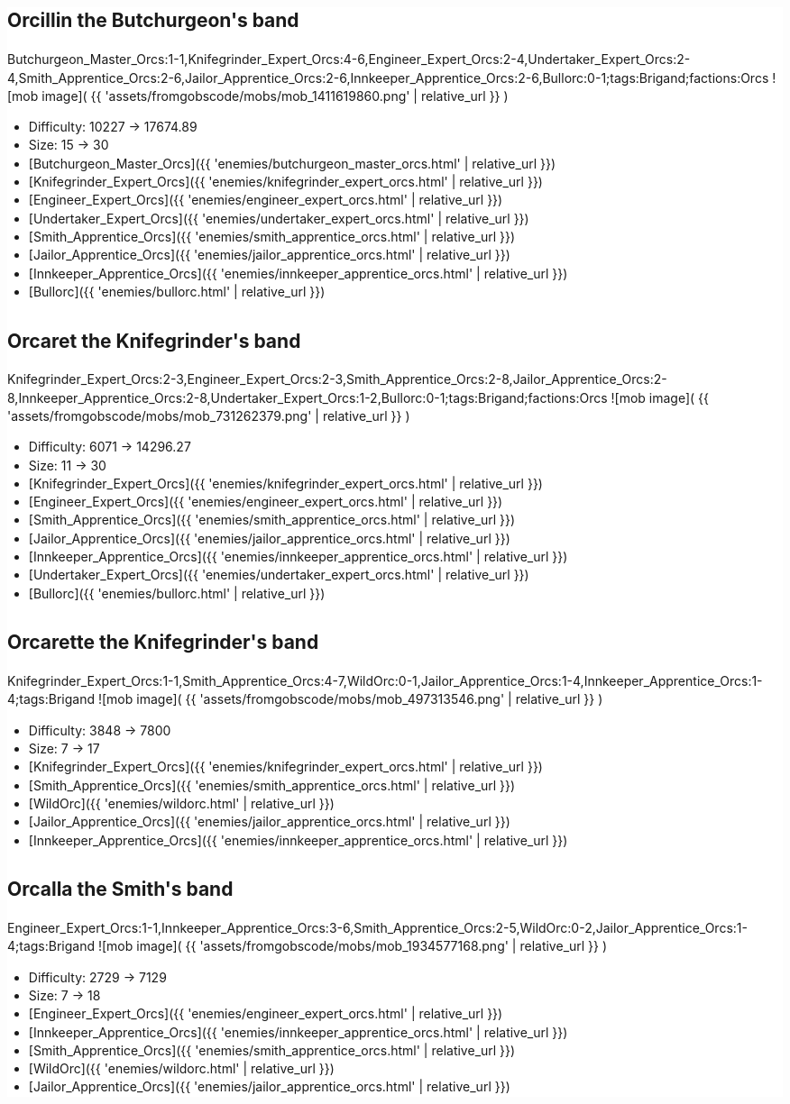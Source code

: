 
## Orcillin the Butchurgeon's band
Butchurgeon_Master_Orcs:1-1,Knifegrinder_Expert_Orcs:4-6,Engineer_Expert_Orcs:2-4,Undertaker_Expert_Orcs:2-4,Smith_Apprentice_Orcs:2-6,Jailor_Apprentice_Orcs:2-6,Innkeeper_Apprentice_Orcs:2-6,Bullorc:0-1;tags:Brigand;factions:Orcs
![mob image]( {{ 'assets/fromgobscode/mobs/mob_1411619860.png' | relative_url }} )
- Difficulty: 10227 -> 17674.89
- Size: 15 -> 30
- [Butchurgeon_Master_Orcs]({{ 'enemies/butchurgeon_master_orcs.html' | relative_url }})
- [Knifegrinder_Expert_Orcs]({{ 'enemies/knifegrinder_expert_orcs.html' | relative_url }})
- [Engineer_Expert_Orcs]({{ 'enemies/engineer_expert_orcs.html' | relative_url }})
- [Undertaker_Expert_Orcs]({{ 'enemies/undertaker_expert_orcs.html' | relative_url }})
- [Smith_Apprentice_Orcs]({{ 'enemies/smith_apprentice_orcs.html' | relative_url }})
- [Jailor_Apprentice_Orcs]({{ 'enemies/jailor_apprentice_orcs.html' | relative_url }})
- [Innkeeper_Apprentice_Orcs]({{ 'enemies/innkeeper_apprentice_orcs.html' | relative_url }})
- [Bullorc]({{ 'enemies/bullorc.html' | relative_url }})


## Orcaret the Knifegrinder's band
Knifegrinder_Expert_Orcs:2-3,Engineer_Expert_Orcs:2-3,Smith_Apprentice_Orcs:2-8,Jailor_Apprentice_Orcs:2-8,Innkeeper_Apprentice_Orcs:2-8,Undertaker_Expert_Orcs:1-2,Bullorc:0-1;tags:Brigand;factions:Orcs
![mob image]( {{ 'assets/fromgobscode/mobs/mob_731262379.png' | relative_url }} )
- Difficulty: 6071 -> 14296.27
- Size: 11 -> 30
- [Knifegrinder_Expert_Orcs]({{ 'enemies/knifegrinder_expert_orcs.html' | relative_url }})
- [Engineer_Expert_Orcs]({{ 'enemies/engineer_expert_orcs.html' | relative_url }})
- [Smith_Apprentice_Orcs]({{ 'enemies/smith_apprentice_orcs.html' | relative_url }})
- [Jailor_Apprentice_Orcs]({{ 'enemies/jailor_apprentice_orcs.html' | relative_url }})
- [Innkeeper_Apprentice_Orcs]({{ 'enemies/innkeeper_apprentice_orcs.html' | relative_url }})
- [Undertaker_Expert_Orcs]({{ 'enemies/undertaker_expert_orcs.html' | relative_url }})
- [Bullorc]({{ 'enemies/bullorc.html' | relative_url }})


## Orcarette the Knifegrinder's band
Knifegrinder_Expert_Orcs:1-1,Smith_Apprentice_Orcs:4-7,WildOrc:0-1,Jailor_Apprentice_Orcs:1-4,Innkeeper_Apprentice_Orcs:1-4;tags:Brigand
![mob image]( {{ 'assets/fromgobscode/mobs/mob_497313546.png' | relative_url }} )
- Difficulty: 3848 -> 7800
- Size: 7 -> 17
- [Knifegrinder_Expert_Orcs]({{ 'enemies/knifegrinder_expert_orcs.html' | relative_url }})
- [Smith_Apprentice_Orcs]({{ 'enemies/smith_apprentice_orcs.html' | relative_url }})
- [WildOrc]({{ 'enemies/wildorc.html' | relative_url }})
- [Jailor_Apprentice_Orcs]({{ 'enemies/jailor_apprentice_orcs.html' | relative_url }})
- [Innkeeper_Apprentice_Orcs]({{ 'enemies/innkeeper_apprentice_orcs.html' | relative_url }})


## Orcalla the Smith's band
Engineer_Expert_Orcs:1-1,Innkeeper_Apprentice_Orcs:3-6,Smith_Apprentice_Orcs:2-5,WildOrc:0-2,Jailor_Apprentice_Orcs:1-4;tags:Brigand
![mob image]( {{ 'assets/fromgobscode/mobs/mob_1934577168.png' | relative_url }} )
- Difficulty: 2729 -> 7129
- Size: 7 -> 18
- [Engineer_Expert_Orcs]({{ 'enemies/engineer_expert_orcs.html' | relative_url }})
- [Innkeeper_Apprentice_Orcs]({{ 'enemies/innkeeper_apprentice_orcs.html' | relative_url }})
- [Smith_Apprentice_Orcs]({{ 'enemies/smith_apprentice_orcs.html' | relative_url }})
- [WildOrc]({{ 'enemies/wildorc.html' | relative_url }})
- [Jailor_Apprentice_Orcs]({{ 'enemies/jailor_apprentice_orcs.html' | relative_url }})
